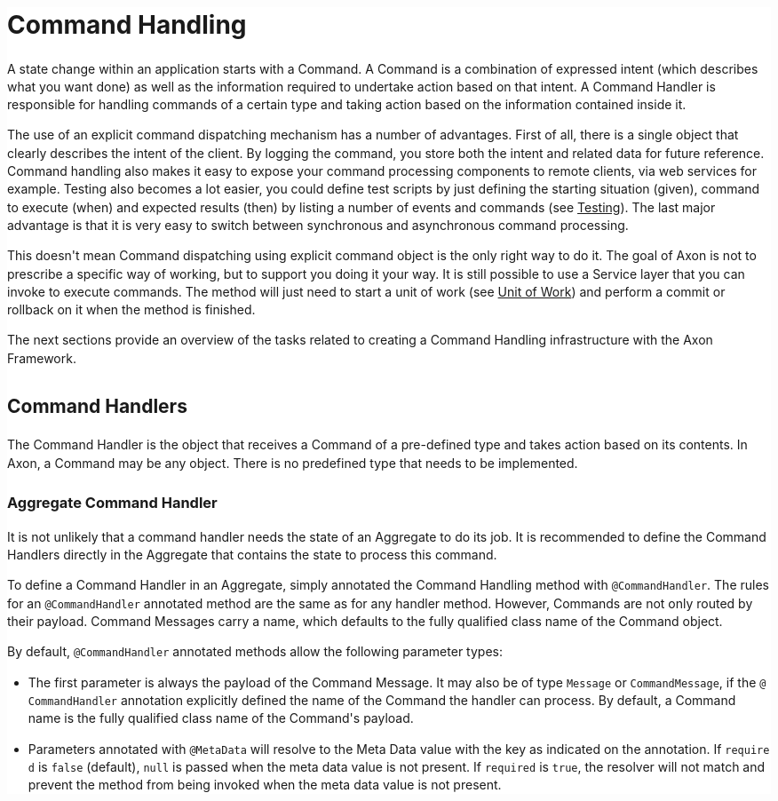Command Handling
================

A state change within an application starts with a Command. A Command is a combination of expressed intent (which describes what you want done) as well as the information required to undertake action based on that intent. A Command Handler is responsible for handling commands of a certain type and taking action based on the information contained inside it.

The use of an explicit command dispatching mechanism has a number of advantages. First of all, there is a single object that clearly describes the intent of the client. By logging the command, you store both the intent and related data for future reference. Command handling also makes it easy to expose your command processing components to remote clients, via web services for example. Testing also becomes a lot easier, you could define test scripts by just defining the starting situation (given), command to execute (when) and expected results (then) by listing a number of events and commands (see [Testing](8-testing.md#testing)). The last major advantage is that it is very easy to switch between synchronous and asynchronous command processing.

This doesn't mean Command dispatching using explicit command object is the only right way to do it. The goal of Axon is not to prescribe a specific way of working, but to support you doing it your way. It is still possible to use a Service layer that you can invoke to execute commands. The method will just need to start a unit of work (see [Unit of Work](#unit-of-work)) and perform a commit or rollback on it when the method is finished.

The next sections provide an overview of the tasks related to creating a Command Handling infrastructure with the Axon Framework.

Command Handlers
----------------

The Command Handler is the object that receives a Command of a pre-defined type and takes action based on its contents. In Axon, a Command may be any object. There is no predefined type that needs to be implemented.

### Aggregate Command Handler

It is not unlikely that a command handler needs the state of an Aggregate to do its job. It is recommended to define the Command Handlers directly in the Aggregate that contains the state to process this command.

To define a Command Handler in an Aggregate, simply annotated the Command Handling method with `@CommandHandler`. The rules for an `@CommandHandler` annotated method are the same as for any handler method. However, Commands are not only routed by their payload. Command Messages carry a name, which defaults to the fully qualified class name of the Command object.

By default, `@CommandHandler` annotated methods allow the following parameter types:

-   The first parameter is always the payload of the Command Message. It may also be of type `Message` or `CommandMessage`, if the `@CommandHandler` annotation explicitly defined the name of the Command the handler can process. By default, a Command name is the fully qualified class name of the Command's payload.

-   Parameters annotated with `@MetaData` will resolve to the Meta Data value with the key as indicated on the annotation. If `required` is `false` (default), `null` is passed when the meta data value is not present. If `required` is `true`, the resolver will not match and prevent the method from being invoked when the meta data value is not present.
